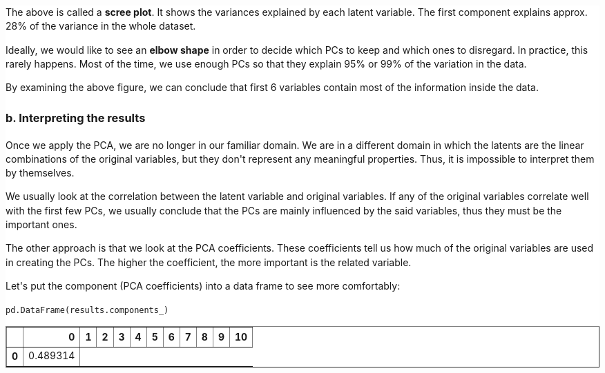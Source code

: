 
The above is called a __scree plot__. It shows the variances explained by each latent variable. The first component explains approx. 28% of the variance in the whole dataset.

Ideally, we would like to see an __elbow shape__ in order to decide which PCs to keep and which ones to disregard. In practice, this rarely happens. Most of the time, we use enough PCs so that they explain 95% or 99% of the variation in the data.

By examining the above figure, we can conclude that first 6 variables contain most of the information inside the data.

### b. Interpreting the results

Once we apply the PCA, we are no longer in our familiar domain. We are in a different domain in which the latents are the linear combinations of the original variables, but they don't represent any meaningful properties. Thus, it is impossible to interpret them by themselves.

We usually look at the correlation between the latent variable and original variables. If any of the original variables correlate well with the first few PCs, we usually conclude that the PCs are mainly influenced by the said variables, thus they must be the important ones.

The other approach is that we look at the PCA coefficients. These coefficients tell us how much of the original variables are used in creating the PCs. The higher the coefficient, the more important is the related variable.

Let's put the component (PCA coefficients) into a data frame to see more comfortably:


```python
pd.DataFrame(results.components_)
```




<div>
<style scoped>
    .dataframe tbody tr th:only-of-type {
        vertical-align: middle;
    }

    .dataframe tbody tr th {
        vertical-align: top;
    }

    .dataframe thead th {
        text-align: right;
    }
</style>
<table border="1" class="dataframe">
  <thead>
    <tr style="text-align: right;">
      <th></th>
      <th>0</th>
      <th>1</th>
      <th>2</th>
      <th>3</th>
      <th>4</th>
      <th>5</th>
      <th>6</th>
      <th>7</th>
      <th>8</th>
      <th>9</th>
      <th>10</th>
    </tr>
  </thead>
  <tbody>
    <tr>
      <th>0</th>
      <td>0.489314</td>